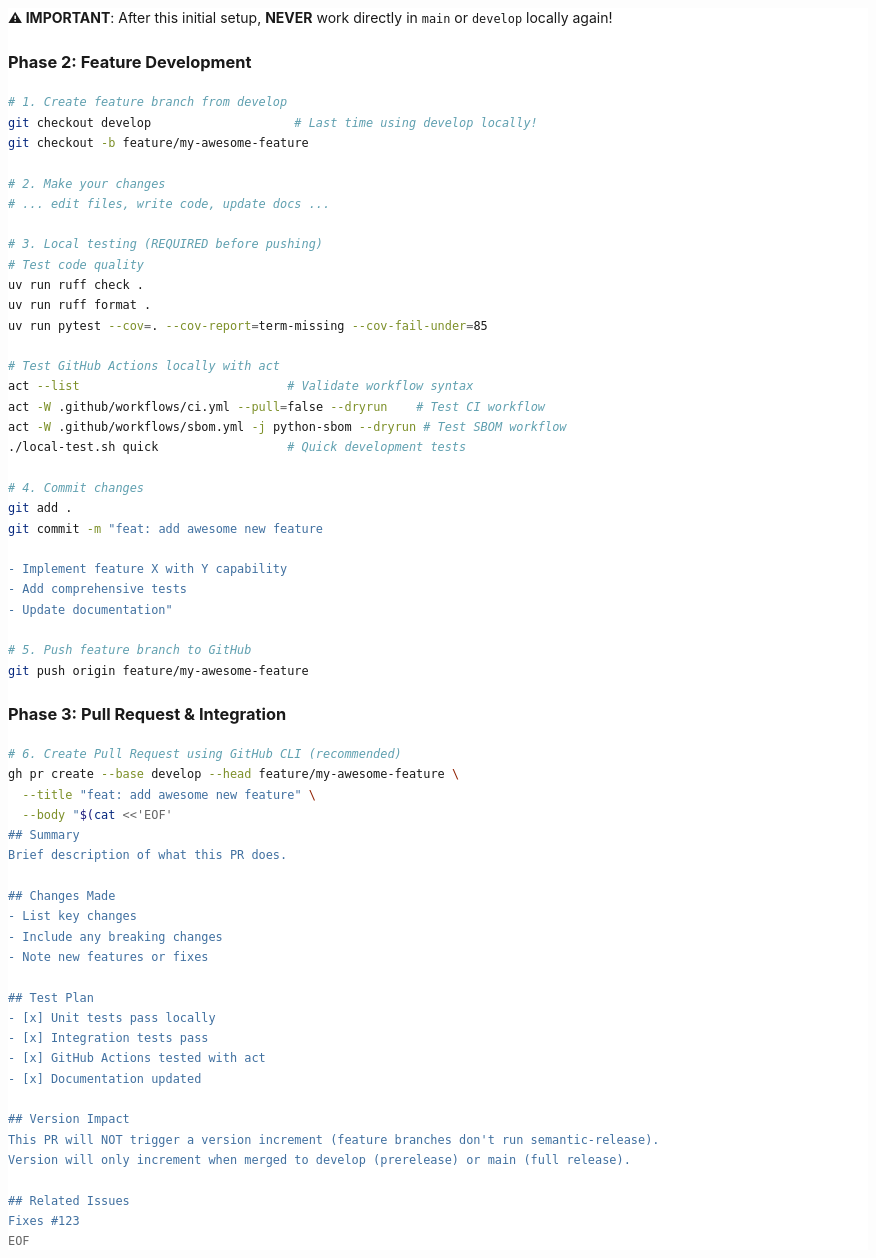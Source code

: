 **⚠️ IMPORTANT**: After this initial setup, **NEVER** work directly in `main` or `develop` locally again!

### **Phase 2: Feature Development**

```bash
# 1. Create feature branch from develop
git checkout develop                    # Last time using develop locally!
git checkout -b feature/my-awesome-feature

# 2. Make your changes
# ... edit files, write code, update docs ...

# 3. Local testing (REQUIRED before pushing)
# Test code quality
uv run ruff check .
uv run ruff format .
uv run pytest --cov=. --cov-report=term-missing --cov-fail-under=85

# Test GitHub Actions locally with act
act --list                             # Validate workflow syntax
act -W .github/workflows/ci.yml --pull=false --dryrun    # Test CI workflow
act -W .github/workflows/sbom.yml -j python-sbom --dryrun # Test SBOM workflow
./local-test.sh quick                  # Quick development tests

# 4. Commit changes
git add .
git commit -m "feat: add awesome new feature

- Implement feature X with Y capability
- Add comprehensive tests
- Update documentation"

# 5. Push feature branch to GitHub
git push origin feature/my-awesome-feature
```

### **Phase 3: Pull Request & Integration**

```bash
# 6. Create Pull Request using GitHub CLI (recommended)
gh pr create --base develop --head feature/my-awesome-feature \
  --title "feat: add awesome new feature" \
  --body "$(cat <<'EOF'
## Summary
Brief description of what this PR does.

## Changes Made
- List key changes
- Include any breaking changes
- Note new features or fixes

## Test Plan
- [x] Unit tests pass locally
- [x] Integration tests pass
- [x] GitHub Actions tested with act
- [x] Documentation updated

## Version Impact
This PR will NOT trigger a version increment (feature branches don't run semantic-release).
Version will only increment when merged to develop (prerelease) or main (full release).

## Related Issues
Fixes #123
EOF
```